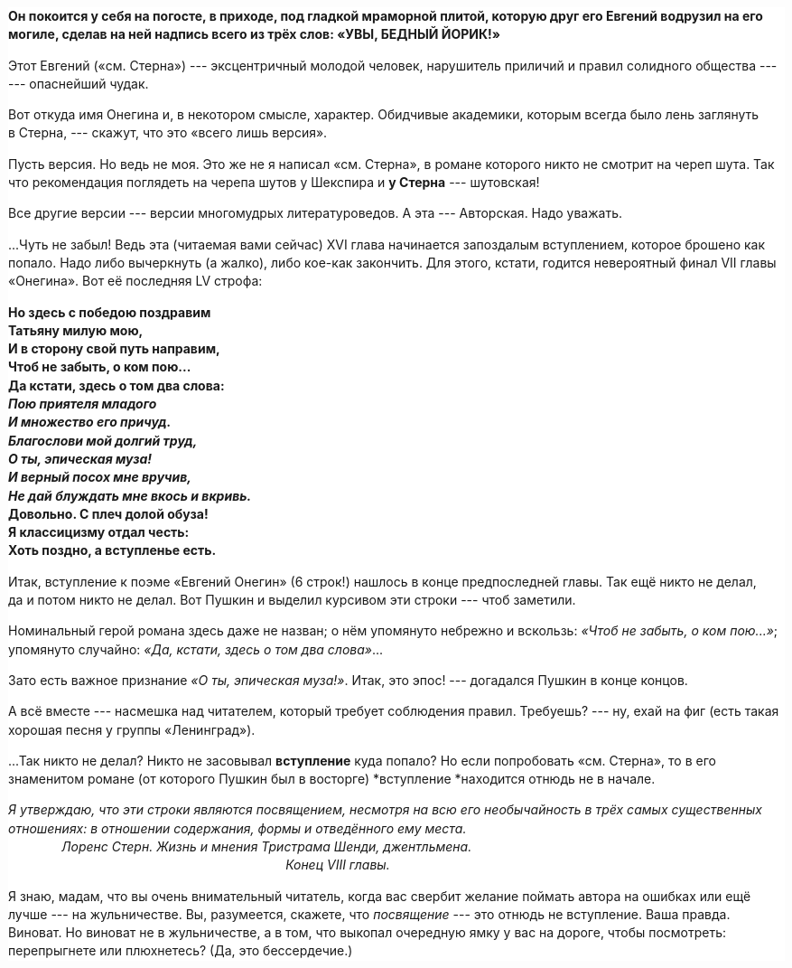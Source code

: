 **Он покоится у себя на погосте, в приходе, под гладкой мраморной плитой, которую друг его Евгений водрузил на его могиле, сделав на ней надпись всего из трёх слов: «УВЫ, БЕДНЫЙ ЙОРИК!»**

Этот Евгений («см. Стерна») --- эксцентричный молодой человек, нарушитель приличий и правил солидного общества --- --- опаснейший чудак.

Вот откуда имя Онегина и, в некотором смысле, характер. Обидчивые академики, которым всегда было лень заглянуть в Стерна, --- скажут, что это «всего лишь версия».

Пусть версия. Но ведь не моя. Это же не я написал «см. Стерна», в романе которого никто не смотрит на череп шута. Так что рекомендация поглядеть на черепа шутов у Шекспира и **у Стерна** --- шутовская!

Все другие версии --- версии многомудрых литературоведов. А эта --- Авторская. Надо уважать.

...Чуть не забыл! Ведь эта (читаемая вами сейчас) XVI глава начинается запоздалым вступлением, которое брошено как попало. Надо либо вычеркнуть (а жалко), либо кое-как закончить. Для этого, кстати, годится невероятный финал VII главы «Онегина». Вот её последняя LV строфа:

**Но здесь с победою поздравим  
Татьяну милую мою,  
И в сторону свой путь направим,  
Чтоб не забыть, о ком пою...  
Да кстати, здесь о том два слова:  
*Пою приятеля младого  
И множество его причуд.  
Благослови мой долгий труд,*  
*О ты, эпическая муза!  
И верный посох мне вручив,  
Не дай блуждать мне вкось и вкривь.*  
Довольно. С плеч долой обуза!  
Я классицизму отдал честь:  
Хоть поздно, а вступленье есть.**

Итак, вступление к поэме «Евгений Онегин» (6 строк!) нашлось в конце предпоследней главы. Так ещё никто не делал, да и потом никто не делал. Вот Пушкин и выделил курсивом эти строки --- чтоб заметили.

Номинальный герой романа здесь даже не назван; о нём упомянуто небрежно и вскользь: *«Чтоб не забыть, о ком пою...»*; упомянуто случайно: *«Да, кстати, здесь о том два слова»*...

Зато есть важное признание *«О ты, эпическая муза!»*. Итак, это эпос! --- догадался Пушкин в конце концов.

А всё вместе --- насмешка над читателем, который требует соблюдения правил. Требуешь? --- ну, ехай на фиг (есть такая хорошая песня у группы «Ленинград»).

...Так никто не делал? Никто не засовывал **вступление** куда попало? Но если попробовать «см. Стерна», то в его знаменитом романе (от которого Пушкин был в восторге) *вступление *находится отнюдь не в начале.

*Я утверждаю, что эти строки являются посвящением, несмотря на всю его необычайность в трёх самых существенных отношениях: в отношении содержания, формы и отведённого ему места.  
               Лоренс Стерн. Жизнь и мнения Тристрама Шенди, джентльмена.  
                                                                              Конец VIII главы.*

Я знаю, мадам, что вы очень внимательный читатель, когда вас свербит желание поймать автора на ошибках или ещё лучше --- на жульничестве. Вы, разумеется, скажете, что *посвящение* --- это отнюдь не вступление. Ваша правда. Виноват. Но виноват не в жульничестве, а в том, что выкопал очередную ямку у вас на дороге, чтобы посмотреть: перепрыгнете или плюхнетесь? (Да, это бессердечие.)
